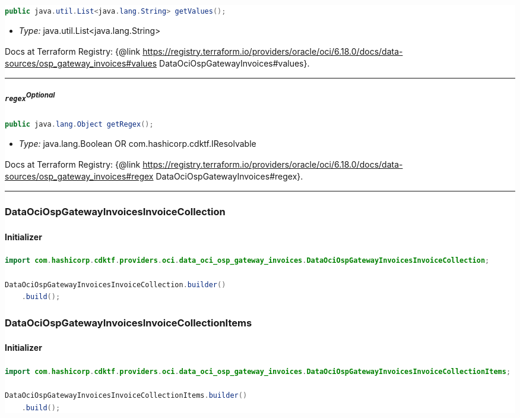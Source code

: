 ```java
public java.util.List<java.lang.String> getValues();
```

- *Type:* java.util.List<java.lang.String>

Docs at Terraform Registry: {@link https://registry.terraform.io/providers/oracle/oci/6.18.0/docs/data-sources/osp_gateway_invoices#values DataOciOspGatewayInvoices#values}.

---

##### `regex`<sup>Optional</sup> <a name="regex" id="rhizo-co-terraform-provider-oci.dataOciOspGatewayInvoices.DataOciOspGatewayInvoicesFilter.property.regex"></a>

```java
public java.lang.Object getRegex();
```

- *Type:* java.lang.Boolean OR com.hashicorp.cdktf.IResolvable

Docs at Terraform Registry: {@link https://registry.terraform.io/providers/oracle/oci/6.18.0/docs/data-sources/osp_gateway_invoices#regex DataOciOspGatewayInvoices#regex}.

---

### DataOciOspGatewayInvoicesInvoiceCollection <a name="DataOciOspGatewayInvoicesInvoiceCollection" id="rhizo-co-terraform-provider-oci.dataOciOspGatewayInvoices.DataOciOspGatewayInvoicesInvoiceCollection"></a>

#### Initializer <a name="Initializer" id="rhizo-co-terraform-provider-oci.dataOciOspGatewayInvoices.DataOciOspGatewayInvoicesInvoiceCollection.Initializer"></a>

```java
import com.hashicorp.cdktf.providers.oci.data_oci_osp_gateway_invoices.DataOciOspGatewayInvoicesInvoiceCollection;

DataOciOspGatewayInvoicesInvoiceCollection.builder()
    .build();
```


### DataOciOspGatewayInvoicesInvoiceCollectionItems <a name="DataOciOspGatewayInvoicesInvoiceCollectionItems" id="rhizo-co-terraform-provider-oci.dataOciOspGatewayInvoices.DataOciOspGatewayInvoicesInvoiceCollectionItems"></a>

#### Initializer <a name="Initializer" id="rhizo-co-terraform-provider-oci.dataOciOspGatewayInvoices.DataOciOspGatewayInvoicesInvoiceCollectionItems.Initializer"></a>

```java
import com.hashicorp.cdktf.providers.oci.data_oci_osp_gateway_invoices.DataOciOspGatewayInvoicesInvoiceCollectionItems;

DataOciOspGatewayInvoicesInvoiceCollectionItems.builder()
    .build();
```

